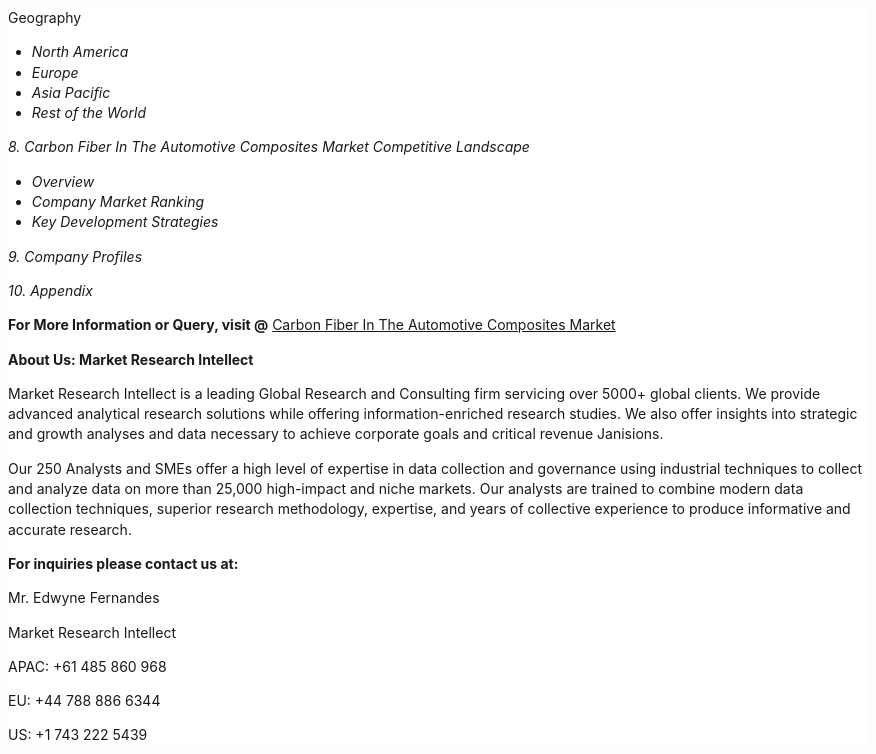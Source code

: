Geography</span></em></p><ul><li><em><span class="">North America</span></em></li><li><em><span class="">Europe</span></em></li><li><em><span class="">Asia Pacific</span></em></li><li><em><span class="">Rest of the World</span></em></li></ul><p><em><span class="font-[700]">8. Carbon Fiber In The Automotive Composites Market Competitive Landscape</span></em></p><ul><li><em><span class="">Overview</span></em></li><li><em><span class="">Company Market Ranking</span></em></li><li><em><span class="">Key Development Strategies</span></em></li></ul><p><em><span class="font-[700]">9. Company Profiles</span></em></p><p><em><span class="font-[700]">10. Appendix</span></em></p><p><span class="font-[700]"><strong>For More Information or Query, visit&nbsp;@</strong>&nbsp;</span><span class="font-[700]"><a href="https://www.marketresearchintellect.com/product/carbon-fiber-in-the-automotive-composites-market-size-and-forecast/?utm_source=Linkedin&utm_medium=867" target="_blank" data-tracking-control-name="article-ssr-frontend-pulse_little-text-block" data-tracking-will-navigate="" data-test-link="">Carbon Fiber In The Automotive Composites Market</a></span></p><p><strong><span class="font-[700]">About Us: Market Research Intellect</span></strong></p><p><span class="">Market Research Intellect is a leading Global Research and Consulting firm servicing over 5000+ global clients. We provide advanced analytical research solutions while offering information-enriched research studies.&nbsp;</span>We also offer insights into strategic and growth analyses and data necessary to achieve corporate goals and critical revenue Janisions.</p><p><span class="">Our 250 Analysts and SMEs offer a high level of expertise in data collection and governance using industrial techniques to collect and analyze data on more than 25,000 high-impact and niche markets. Our analysts are trained to combine modern data collection techniques, superior research methodology, expertise, and years of collective experience to produce informative and accurate research.</span></p><p><strong>For inquiries please contact us at:</strong></p><p>Mr. Edwyne Fernandes</p><p>Market Research Intellect</p><p>APAC: +61 485 860 968</p><p>EU: +44 788 886 6344</p><p>US: +1 743 222 5439</p>